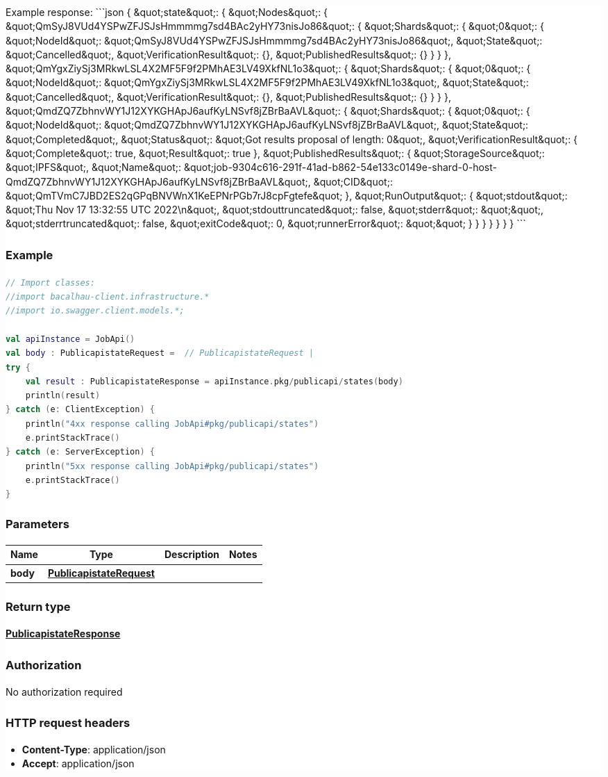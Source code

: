 Example response:  &#x60;&#x60;&#x60;json {   \&quot;state\&quot;: {     \&quot;Nodes\&quot;: {       \&quot;QmSyJ8VUd4YSPwZFJSJsHmmmmg7sd4BAc2yHY73nisJo86\&quot;: {         \&quot;Shards\&quot;: {           \&quot;0\&quot;: {             \&quot;NodeId\&quot;: \&quot;QmSyJ8VUd4YSPwZFJSJsHmmmmg7sd4BAc2yHY73nisJo86\&quot;,             \&quot;State\&quot;: \&quot;Cancelled\&quot;,             \&quot;VerificationResult\&quot;: {},             \&quot;PublishedResults\&quot;: {}           }         }       },       \&quot;QmYgxZiySj3MRkwLSL4X2MF5F9f2PMhAE3LV49XkfNL1o3\&quot;: {         \&quot;Shards\&quot;: {           \&quot;0\&quot;: {             \&quot;NodeId\&quot;: \&quot;QmYgxZiySj3MRkwLSL4X2MF5F9f2PMhAE3LV49XkfNL1o3\&quot;,             \&quot;State\&quot;: \&quot;Cancelled\&quot;,             \&quot;VerificationResult\&quot;: {},             \&quot;PublishedResults\&quot;: {}           }         }       },       \&quot;QmdZQ7ZbhnvWY1J12XYKGHApJ6aufKyLNSvf8jZBrBaAVL\&quot;: {         \&quot;Shards\&quot;: {           \&quot;0\&quot;: {             \&quot;NodeId\&quot;: \&quot;QmdZQ7ZbhnvWY1J12XYKGHApJ6aufKyLNSvf8jZBrBaAVL\&quot;,             \&quot;State\&quot;: \&quot;Completed\&quot;,             \&quot;Status\&quot;: \&quot;Got results proposal of length: 0\&quot;,             \&quot;VerificationResult\&quot;: {               \&quot;Complete\&quot;: true,               \&quot;Result\&quot;: true             },             \&quot;PublishedResults\&quot;: {               \&quot;StorageSource\&quot;: \&quot;IPFS\&quot;,               \&quot;Name\&quot;: \&quot;job-9304c616-291f-41ad-b862-54e133c0149e-shard-0-host-QmdZQ7ZbhnvWY1J12XYKGHApJ6aufKyLNSvf8jZBrBaAVL\&quot;,               \&quot;CID\&quot;: \&quot;QmTVmC7JBD2ES2qGPqBNVWnX1KeEPNrPGb7rJ8cpFgtefe\&quot;             },             \&quot;RunOutput\&quot;: {               \&quot;stdout\&quot;: \&quot;Thu Nov 17 13:32:55 UTC 2022\\n\&quot;,               \&quot;stdouttruncated\&quot;: false,               \&quot;stderr\&quot;: \&quot;\&quot;,               \&quot;stderrtruncated\&quot;: false,               \&quot;exitCode\&quot;: 0,               \&quot;runnerError\&quot;: \&quot;\&quot;             }           }         }       }     }   } } &#x60;&#x60;&#x60;

### Example
```kotlin
// Import classes:
//import bacalhau-client.infrastructure.*
//import io.swagger.client.models.*;

val apiInstance = JobApi()
val body : PublicapistateRequest =  // PublicapistateRequest | 
try {
    val result : PublicapistateResponse = apiInstance.pkg/publicapi/states(body)
    println(result)
} catch (e: ClientException) {
    println("4xx response calling JobApi#pkg/publicapi/states")
    e.printStackTrace()
} catch (e: ServerException) {
    println("5xx response calling JobApi#pkg/publicapi/states")
    e.printStackTrace()
}
```

### Parameters

Name | Type | Description  | Notes
------------- | ------------- | ------------- | -------------
 **body** | [**PublicapistateRequest**](PublicapistateRequest.md)|  |

### Return type

[**PublicapistateResponse**](PublicapistateResponse.md)

### Authorization

No authorization required

### HTTP request headers

 - **Content-Type**: application/json
 - **Accept**: application/json

